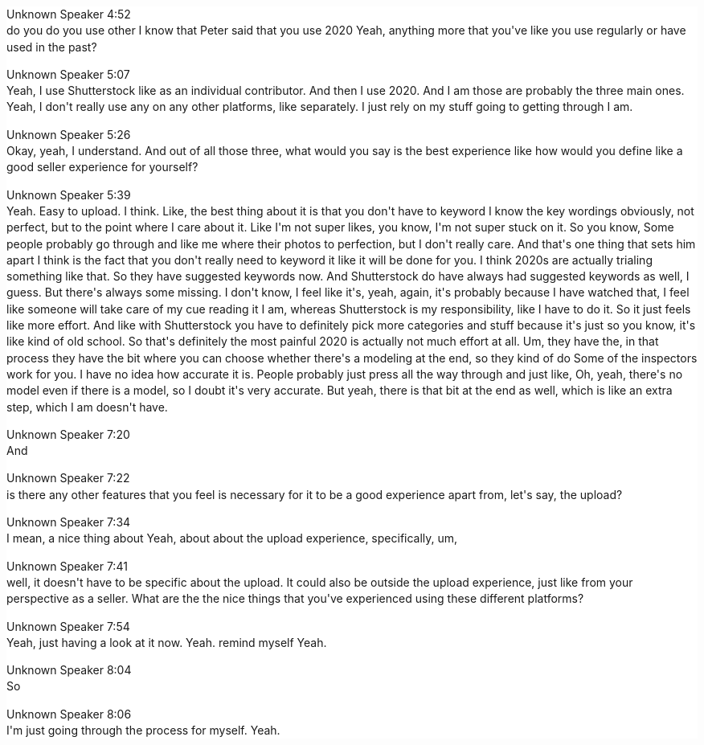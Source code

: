 Unknown Speaker  4:52  
do you do you use other I know that Peter said that you use 2020 Yeah, anything more that you've like you use regularly or have used in the past?

Unknown Speaker  5:07  
Yeah, I use Shutterstock like as an individual contributor. And then I use 2020. And I am those are probably the three main ones. Yeah, I don't really use any on any other platforms, like separately. I just rely on my stuff going to getting through I am.

Unknown Speaker  5:26  
Okay, yeah, I understand. And out of all those three, what would you say is the best experience like how would you define like a good seller experience for yourself?

Unknown Speaker  5:39  
Yeah. Easy to upload. I think. Like, the best thing about it is that you don't have to keyword I know the key wordings obviously, not perfect, but to the point where I care about it. Like I'm not super likes, you know, I'm not super stuck on it. So you know, Some people probably go through and like me where their photos to perfection, but I don't really care. And that's one thing that sets him apart I think is the fact that you don't really need to keyword it like it will be done for you. I think 2020s are actually trialing something like that. So they have suggested keywords now. And Shutterstock do have always had suggested keywords as well, I guess. But there's always some missing. I don't know, I feel like it's, yeah, again, it's probably because I have watched that, I feel like someone will take care of my cue reading it I am, whereas Shutterstock is my responsibility, like I have to do it. So it just feels like more effort. And like with Shutterstock you have to definitely pick more categories and stuff because it's just so you know, it's like kind of old school. So that's definitely the most painful 2020 is actually not much effort at all. Um, they have the, in that process they have the bit where you can choose whether there's a modeling at the end, so they kind of do Some of the inspectors work for you. I have no idea how accurate it is. People probably just press all the way through and just like, Oh, yeah, there's no model even if there is a model, so I doubt it's very accurate. But yeah, there is that bit at the end as well, which is like an extra step, which I am doesn't have.

Unknown Speaker  7:20  
And

Unknown Speaker  7:22  
is there any other features that you feel is necessary for it to be a good experience apart from, let's say, the upload?

Unknown Speaker  7:34  
I mean, a nice thing about Yeah, about about the upload experience, specifically, um,

Unknown Speaker  7:41  
well, it doesn't have to be specific about the upload. It could also be outside the upload experience, just like from your perspective as a seller. What are the the nice things that you've experienced using these different platforms?

Unknown Speaker  7:54  
Yeah, just having a look at it now. Yeah. remind myself Yeah.

Unknown Speaker  8:04  
So

Unknown Speaker  8:06  
I'm just going through the process for myself. Yeah.
